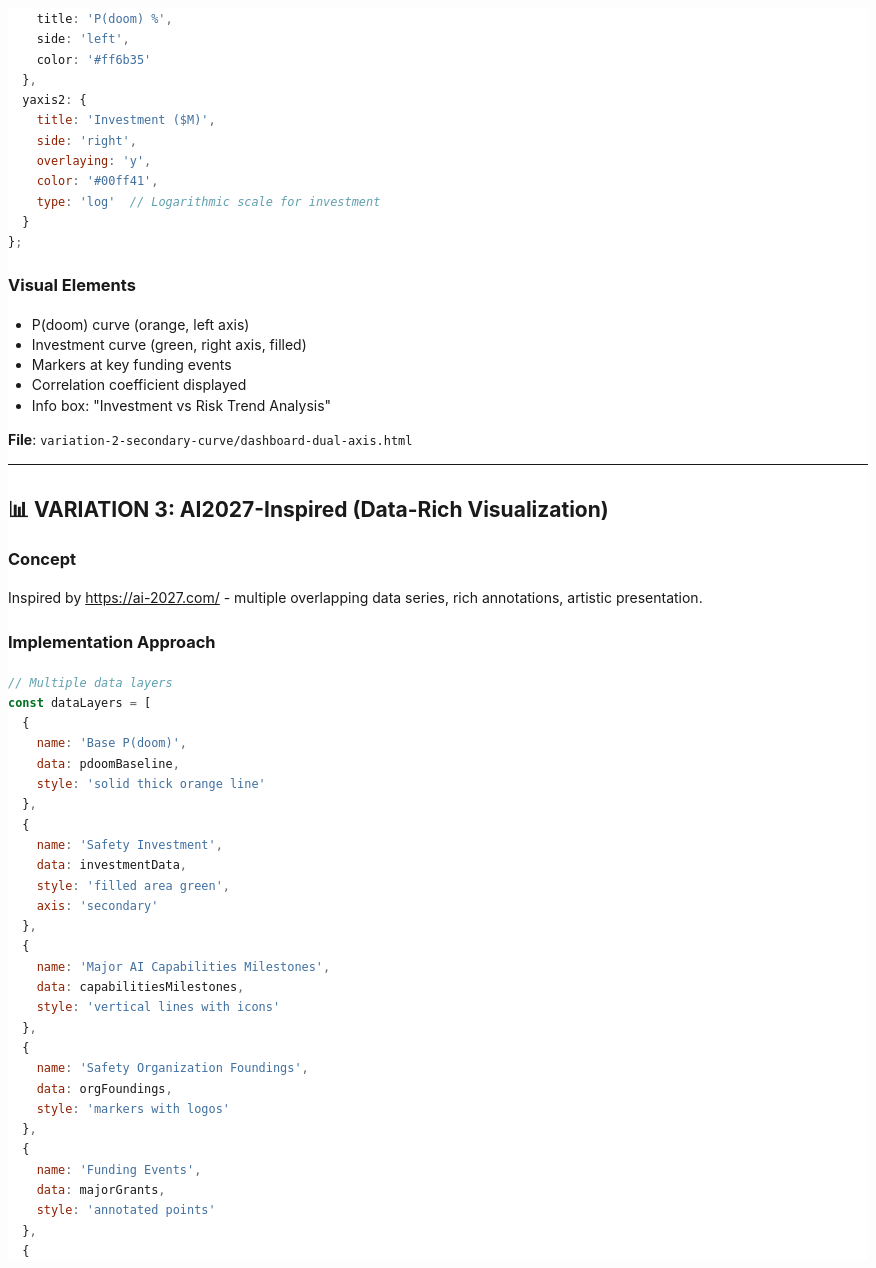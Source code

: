 ```javascript
    title: 'P(doom) %',
    side: 'left',
    color: '#ff6b35'
  },
  yaxis2: {
    title: 'Investment ($M)',
    side: 'right',
    overlaying: 'y',
    color: '#00ff41',
    type: 'log'  // Logarithmic scale for investment
  }
};
```

### Visual Elements
- P(doom) curve (orange, left axis)
- Investment curve (green, right axis, filled)
- Markers at key funding events
- Correlation coefficient displayed
- Info box: "Investment vs Risk Trend Analysis"

**File**: `variation-2-secondary-curve/dashboard-dual-axis.html`

---

## 📊 VARIATION 3: AI2027-Inspired (Data-Rich Visualization)

### Concept
Inspired by https://ai-2027.com/ - multiple overlapping data series, rich annotations, artistic presentation.

### Implementation Approach

```javascript
// Multiple data layers
const dataLayers = [
  {
    name: 'Base P(doom)',
    data: pdoomBaseline,
    style: 'solid thick orange line'
  },
  {
    name: 'Safety Investment',
    data: investmentData,
    style: 'filled area green',
    axis: 'secondary'
  },
  {
    name: 'Major AI Capabilities Milestones',
    data: capabilitiesMilestones,
    style: 'vertical lines with icons'
  },
  {
    name: 'Safety Organization Foundings',
    data: orgFoundings,
    style: 'markers with logos'
  },
  {
    name: 'Funding Events',
    data: majorGrants,
    style: 'annotated points'
  },
  {
```